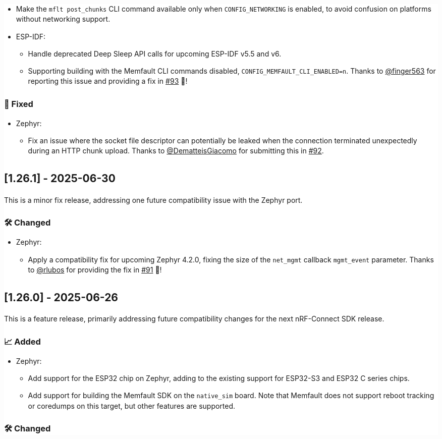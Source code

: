   - Make the `mflt post_chunks` CLI command available only when
    `CONFIG_NETWORKING` is enabled, to avoid confusion on platforms without
    networking support.

- ESP-IDF:

  - Handle deprecated Deep Sleep API calls for upcoming ESP-IDF v5.5 and v6.

  - Supporting building with the Memfault CLI commands disabled,
    `CONFIG_MEMFAULT_CLI_ENABLED=n`. Thanks to
    [@finger563](https://github.com/finger563) for reporting this issue and
    providing a fix in
    [#93](https://github.com/memfault/memfault-firmware-sdk/issues/93) 🎉!

### 🐛 Fixed

- Zephyr:

  - Fix an issue where the socket file descriptor can potentially be leaked when
    the connection terminated unexpectedly during an HTTP chunk upload. Thanks
    to [@DematteisGiacomo](https://github.com/DematteisGiacomo) for submitting
    this in [#92](https://github.com/memfault/memfault-firmware-sdk/pull/92).

## [1.26.1] - 2025-06-30

This is a minor fix release, addressing one future compatibility issue with the
Zephyr port.

### 🛠️ Changed

- Zephyr:

  - Apply a compatibility fix for upcoming Zephyr 4.2.0, fixing the size of the
    `net_mgmt` callback `mgmt_event` parameter. Thanks to
    [@rlubos](https://github.com/rlubos) for providing the fix in
    [#91](https://github.com/memfault/memfault-firmware-sdk/pull/91) 🎉!

## [1.26.0] - 2025-06-26

This is a feature release, primarily addressing future compatibility changes for
the next nRF-Connect SDK release.

### 📈 Added

- Zephyr:

  - Add support for the ESP32 chip on Zephyr, adding to the existing support for
    ESP32-S3 and ESP32 C series chips.

  - Add support for building the Memfault SDK on the `native_sim` board. Note
    that Memfault does not support reboot tracking or coredumps on this target,
    but other features are supported.

### 🛠️ Changed
